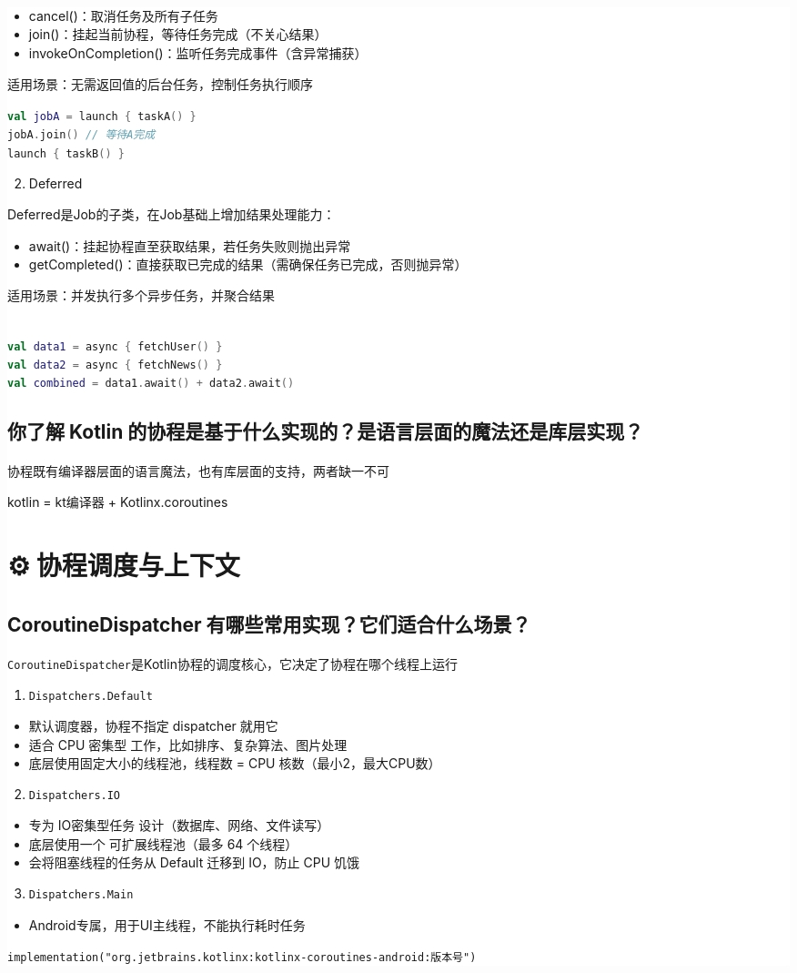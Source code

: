 - cancel()：取消任务及所有子任务
- join()：挂起当前协程，等待任务完成（不关心结果）
- invokeOnCompletion()：监听任务完成事件（含异常捕获）

适用场景：无需返回值的后台任务，控制任务执行顺序  

```kotlin
val jobA = launch { taskA() }
jobA.join() // 等待A完成
launch { taskB() }
```

2. Deferred  

Deferred​是Job的子类，在Job基础上增加结果处理能力：

- await()：挂起协程直至获取结果，若任务失败则抛出异常
- getCompleted()：直接获取已完成的结果（需确保任务已完成，否则抛异常）

适用场景：并发执行多个异步任务，并聚合结果  

```kotlin

val data1 = async { fetchUser() }
val data2 = async { fetchNews() }
val combined = data1.await() + data2.await()

```

## 你了解 Kotlin 的协程是基于什么实现的？是语言层面的魔法还是库层实现？

协程既有编译器层面的语言魔法，也有库层面的支持，两者缺一不可  

kotlin = kt编译器 + Kotlinx.coroutines

# ⚙️ 协程调度与上下文

## CoroutineDispatcher 有哪些常用实现？它们适合什么场景？

`CoroutineDispatcher`是Kotlin协程的调度核心，它决定了协程在哪个线程上运行  

1. `Dispatchers.Default`  

- 默认调度器，协程不指定 dispatcher 就用它
- 适合 CPU 密集型 工作，比如排序、复杂算法、图片处理
- 底层使用固定大小的线程池，线程数 = CPU 核数（最小2，最大CPU数）

2. `Dispatchers.IO`  

- 专为 IO密集型任务 设计（数据库、网络、文件读写）
- 底层使用一个 可扩展线程池（最多 64 个线程）
- 会将阻塞线程的任务从 Default 迁移到 IO，防止 CPU 饥饿  

3. `Dispatchers.Main`  

- Android专属，用于UI主线程，不能执行耗时任务
```xml
implementation("org.jetbrains.kotlinx:kotlinx-coroutines-android:版本号") 
```
